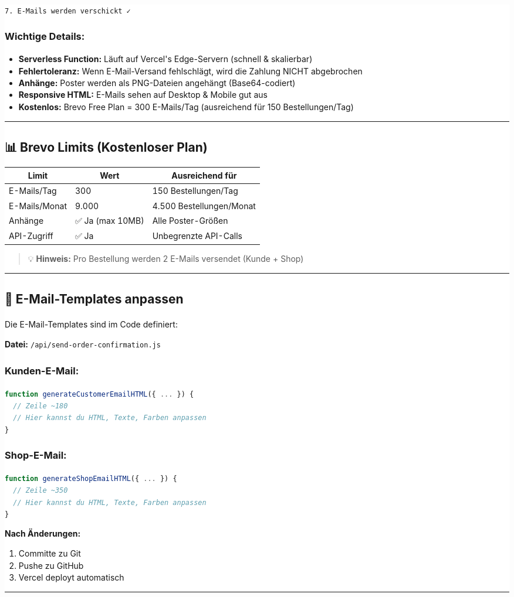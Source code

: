 ```
7. E-Mails werden verschickt ✓
```

### Wichtige Details:

- **Serverless Function:** Läuft auf Vercel's Edge-Servern (schnell & skalierbar)
- **Fehlertoleranz:** Wenn E-Mail-Versand fehlschlägt, wird die Zahlung NICHT abgebrochen
- **Anhänge:** Poster werden als PNG-Dateien angehängt (Base64-codiert)
- **Responsive HTML:** E-Mails sehen auf Desktop & Mobile gut aus
- **Kostenlos:** Brevo Free Plan = 300 E-Mails/Tag (ausreichend für 150 Bestellungen/Tag)

---

## 📊 Brevo Limits (Kostenloser Plan)

| Limit | Wert | Ausreichend für |
|-------|------|-----------------|
| E-Mails/Tag | 300 | 150 Bestellungen/Tag |
| E-Mails/Monat | 9.000 | 4.500 Bestellungen/Monat |
| Anhänge | ✅ Ja (max 10MB) | Alle Poster-Größen |
| API-Zugriff | ✅ Ja | Unbegrenzte API-Calls |

> 💡 **Hinweis:** Pro Bestellung werden 2 E-Mails versendet (Kunde + Shop)

---

## 🎨 E-Mail-Templates anpassen

Die E-Mail-Templates sind im Code definiert:

**Datei:** `/api/send-order-confirmation.js`

### Kunden-E-Mail:
```javascript
function generateCustomerEmailHTML({ ... }) {
  // Zeile ~180
  // Hier kannst du HTML, Texte, Farben anpassen
}
```

### Shop-E-Mail:
```javascript
function generateShopEmailHTML({ ... }) {
  // Zeile ~350
  // Hier kannst du HTML, Texte, Farben anpassen
}
```

**Nach Änderungen:**
1. Committe zu Git
2. Pushe zu GitHub
3. Vercel deployt automatisch

---